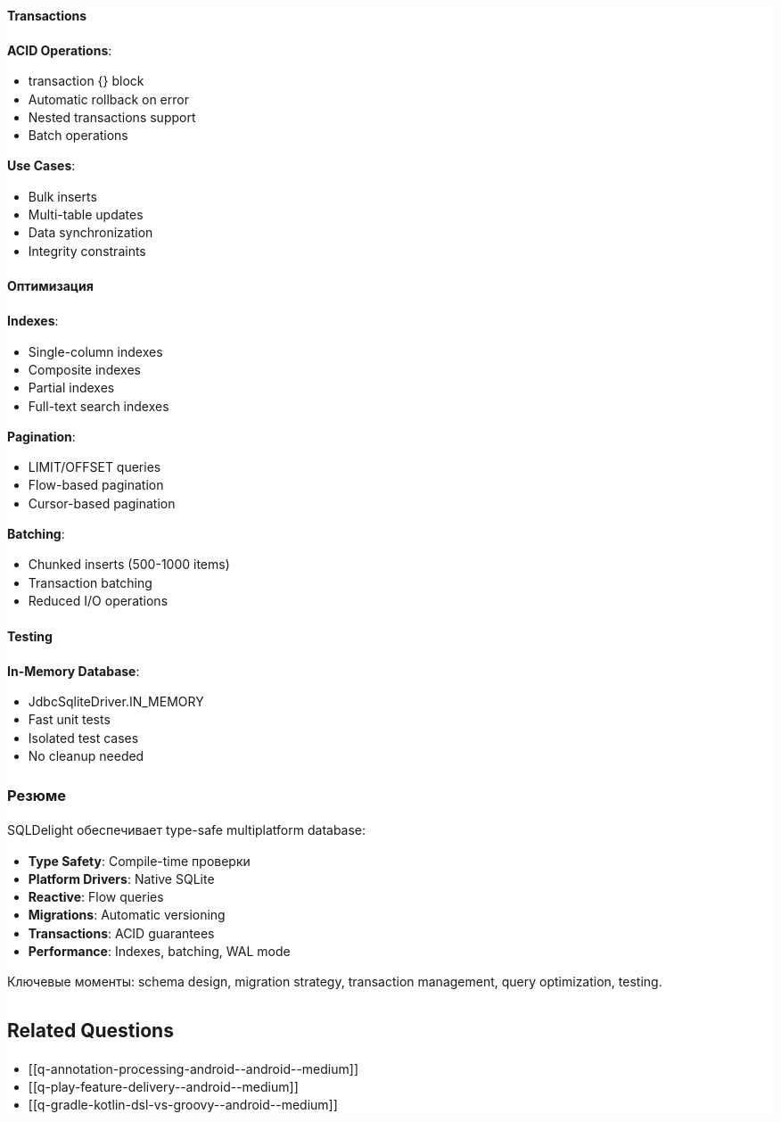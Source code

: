 #### Transactions

**ACID Operations**:
- transaction {} block
- Automatic rollback on error
- Nested transactions support
- Batch operations

**Use Cases**:
- Bulk inserts
- Multi-table updates
- Data synchronization
- Integrity constraints

#### Оптимизация

**Indexes**:
- Single-column indexes
- Composite indexes
- Partial indexes
- Full-text search indexes

**Pagination**:
- LIMIT/OFFSET queries
- Flow-based pagination
- Cursor-based pagination

**Batching**:
- Chunked inserts (500-1000 items)
- Transaction batching
- Reduced I/O operations

#### Testing

**In-Memory Database**:
- JdbcSqliteDriver.IN_MEMORY
- Fast unit tests
- Isolated test cases
- No cleanup needed

### Резюме

SQLDelight обеспечивает type-safe multiplatform database:
- **Type Safety**: Compile-time проверки
- **Platform Drivers**: Native SQLite
- **Reactive**: Flow queries
- **Migrations**: Automatic versioning
- **Transactions**: ACID guarantees
- **Performance**: Indexes, batching, WAL mode

Ключевые моменты: schema design, migration strategy, transaction management, query optimization, testing.

## Related Questions

- [[q-annotation-processing-android--android--medium]]
- [[q-play-feature-delivery--android--medium]]
- [[q-gradle-kotlin-dsl-vs-groovy--android--medium]]
